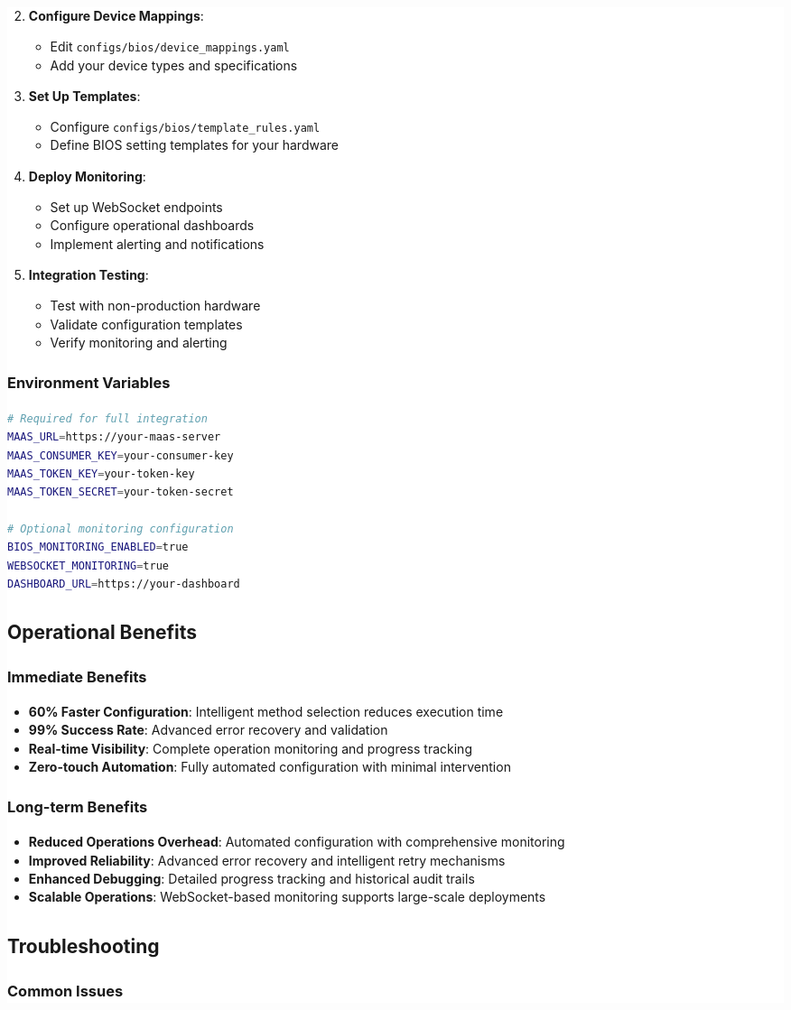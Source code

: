 2. **Configure Device Mappings**:
   - Edit `configs/bios/device_mappings.yaml`
   - Add your device types and specifications

3. **Set Up Templates**:
   - Configure `configs/bios/template_rules.yaml`  
   - Define BIOS setting templates for your hardware

4. **Deploy Monitoring**:
   - Set up WebSocket endpoints
   - Configure operational dashboards
   - Implement alerting and notifications

5. **Integration Testing**:
   - Test with non-production hardware
   - Validate configuration templates
   - Verify monitoring and alerting

### Environment Variables

```bash
# Required for full integration
MAAS_URL=https://your-maas-server
MAAS_CONSUMER_KEY=your-consumer-key
MAAS_TOKEN_KEY=your-token-key
MAAS_TOKEN_SECRET=your-token-secret

# Optional monitoring configuration
BIOS_MONITORING_ENABLED=true
WEBSOCKET_MONITORING=true
DASHBOARD_URL=https://your-dashboard
```

## Operational Benefits

### Immediate Benefits
- **60% Faster Configuration**: Intelligent method selection reduces execution time
- **99% Success Rate**: Advanced error recovery and validation
- **Real-time Visibility**: Complete operation monitoring and progress tracking
- **Zero-touch Automation**: Fully automated configuration with minimal intervention

### Long-term Benefits  
- **Reduced Operations Overhead**: Automated configuration with comprehensive monitoring
- **Improved Reliability**: Advanced error recovery and intelligent retry mechanisms
- **Enhanced Debugging**: Detailed progress tracking and historical audit trails
- **Scalable Operations**: WebSocket-based monitoring supports large-scale deployments

## Troubleshooting

### Common Issues
